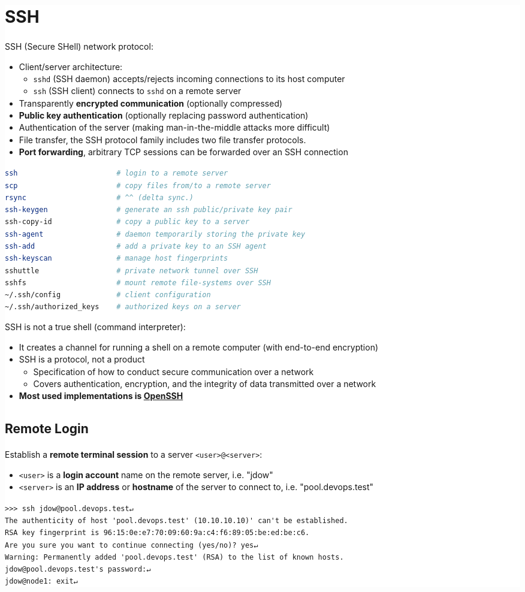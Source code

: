 # SSH

SSH (Secure SHell) network protocol:

* Client/server architecture:
  * `sshd` (SSH daemon) accepts/rejects incoming connections to its host computer
  * `ssh` (SSH client) connects to `sshd` on a remote server
* Transparently **encrypted communication** (optionally compressed)
* **Public key authentication** (optionally replacing password authentication)
* Authentication of the server (making man-in-the-middle attacks more difficult)
* File transfer, the SSH protocol family includes two file transfer protocols.
* **Port forwarding**, arbitrary TCP sessions can be forwarded over an SSH connection

```bash
ssh                       # login to a remote server
scp                       # copy files from/to a remote server
rsync                     # ^^ (delta sync.)
ssh-keygen                # generate an ssh public/private key pair
ssh-copy-id               # copy a public key to a server
ssh-agent                 # daemon temporarily storing the private key
ssh-add                   # add a private key to an SSH agent
ssh-keyscan               # manage host fingerprints
sshuttle                  # private network tunnel over SSH
sshfs                     # mount remote file-systems over SSH
~/.ssh/config             # client configuration
~/.ssh/authorized_keys    # authorized keys on a server
```

SSH is not a true shell (command interpreter):

* It creates a channel for running a shell on a remote computer (with end-to-end encryption)
* SSH is a protocol, not a product
  - Specification of how to conduct secure communication over a network
  - Covers authentication, encryption, and the integrity of data transmitted over a network
* **Most used implementations is [OpenSSH](https://www.openssh.com/)**

## Remote Login

Establish a **remote terminal session** to a server `<user>@<server>`:

* `<user>` is a **login account** name on the remote server, i.e. "jdow"
* `<server>` is an **IP address** or **hostname** of the server to connect to, i.e. "pool.devops.test"

```
>>> ssh jdow@pool.devops.test↵
The authenticity of host 'pool.devops.test' (10.10.10.10)' can't be established.
RSA key fingerprint is 96:15:0e:e7:70:09:60:9a:c4:f6:89:05:be:ed:be:c6.
Are you sure you want to continue connecting (yes/no)? yes↵
Warning: Permanently added 'pool.devops.test' (RSA) to the list of known hosts.
jdow@pool.devops.test's password:↵
jdow@node1: exit↵
```
